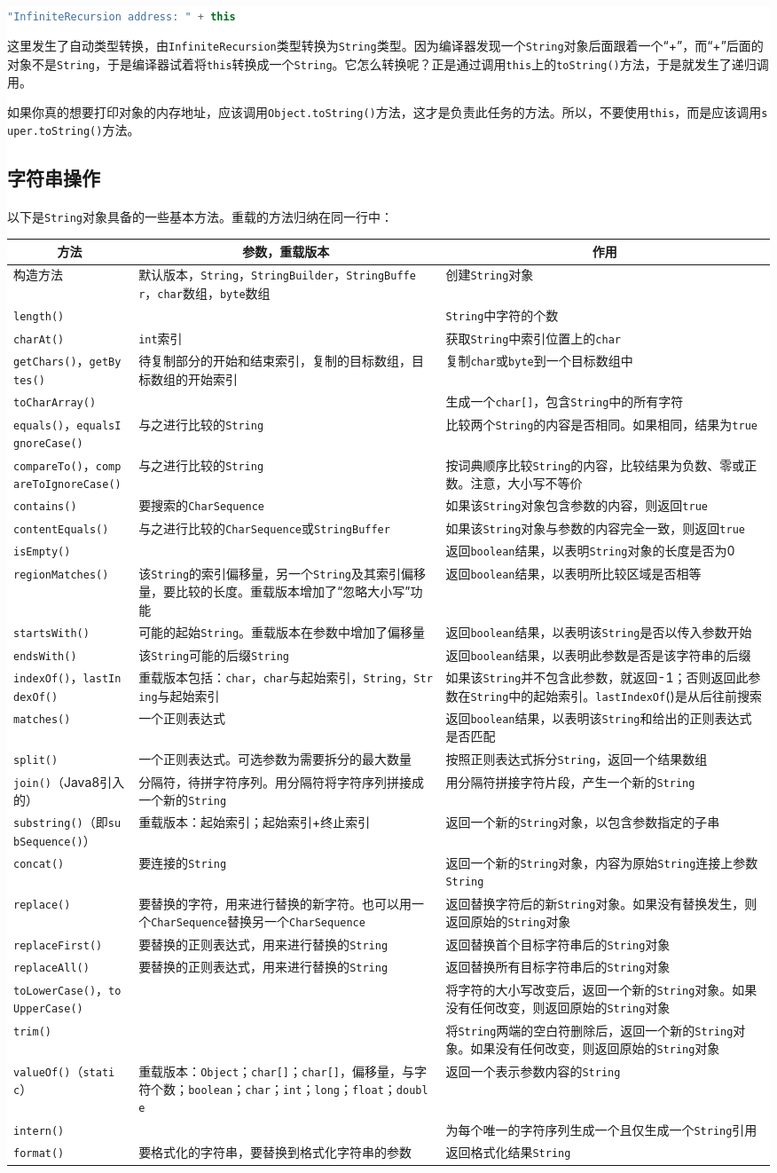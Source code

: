 ```java
"InfiniteRecursion address: " + this 
```
这里发生了自动类型转换，由`InfiniteRecursion`类型转换为`String`类型。因为编译器发现一个`String`对象后面跟着一个“+”，而“+”后面的对象不是`String`，于是编译器试着将`this`转换成一个`String`。它怎么转换呢？正是通过调用`this`上的`toString()`方法，于是就发生了递归调用。

如果你真的想要打印对象的内存地址，应该调用`Object.toString()`方法，这才是负责此任务的方法。所以，不要使用`this`，而是应该调用`super.toString()`方法。



## 字符串操作
以下是`String`对象具备的一些基本方法。重载的方法归纳在同一行中：

| 方法 | 参数，重载版本 | 作用 |
| ---- | ---- | ---- |
| 构造方法 | 默认版本，`String`，`StringBuilder`，`StringBuffer`，`char`数组，`byte`数组 | 创建`String`对象 |
| `length()` | | `String`中字符的个数 |
| `charAt()` | `int`索引|获取`String`中索引位置上的`char` |
| `getChars()`，`getBytes()` | 待复制部分的开始和结束索引，复制的目标数组，目标数组的开始索引 | 复制`char`或`byte`到一个目标数组中 |
| `toCharArray()` | | 生成一个`char[]`，包含`String`中的所有字符 |
| `equals()`，`equalsIgnoreCase()` | 与之进行比较的`String` | 比较两个`String`的内容是否相同。如果相同，结果为`true` |
| `compareTo()`，`compareToIgnoreCase()` | 与之进行比较的`String` | 按词典顺序比较`String`的内容，比较结果为负数、零或正数。注意，大小写不等价 |
| `contains()` | 要搜索的`CharSequence` | 如果该`String`对象包含参数的内容，则返回`true` |
| `contentEquals()` | 与之进行比较的`CharSequence`或`StringBuffer` | 如果该`String`对象与参数的内容完全一致，则返回`true` |
| `isEmpty()` | | 返回`boolean`结果，以表明`String`对象的长度是否为0 |
| `regionMatches()` | 该`String`的索引偏移量，另一个`String`及其索引偏移量，要比较的长度。重载版本增加了“忽略大小写”功能|返回`boolean`结果，以表明所比较区域是否相等 |
| `startsWith()` | 可能的起始`String`。重载版本在参数中增加了偏移量 | 返回`boolean`结果，以表明该`String`是否以传入参数开始 |
| `endsWith()` | 该`String`可能的后缀`String` | 返回`boolean`结果，以表明此参数是否是该字符串的后缀 |
| `indexOf()`，`lastIndexOf()` | 重载版本包括：`char`，`char`与起始索引，`String`，`String`与起始索引 | 如果该`String`并不包含此参数，就返回-1；否则返回此参数在`String`中的起始索引。`lastIndexOf`()是从后往前搜索 |
| `matches()` | 一个正则表达式 | 返回`boolean`结果，以表明该`String`和给出的正则表达式是否匹配 |
| `split()` | 一个正则表达式。可选参数为需要拆分的最大数量 | 按照正则表达式拆分`String`，返回一个结果数组 |
| `join()`（Java8引入的）|分隔符，待拼字符序列。用分隔符将字符序列拼接成一个新的`String` |用分隔符拼接字符片段，产生一个新的`String` |
| `substring()`（即`subSequence()`）| 重载版本：起始索引；起始索引+终止索引 | 返回一个新的`String`对象，以包含参数指定的子串 |
| `concat()` | 要连接的`String` |返回一个新的`String`对象，内容为原始`String`连接上参数`String` |
| `replace()` | 要替换的字符，用来进行替换的新字符。也可以用一个`CharSequence`替换另一个`CharSequence` |返回替换字符后的新`String`对象。如果没有替换发生，则返回原始的`String`对象 |
| `replaceFirst()` |要替换的正则表达式，用来进行替换的`String` | 返回替换首个目标字符串后的`String`对象 |
| `replaceAll()` | 要替换的正则表达式，用来进行替换的`String` | 返回替换所有目标字符串后的`String`对象 |
| `toLowerCase()`，`toUpperCase()` | | 将字符的大小写改变后，返回一个新的`String`对象。如果没有任何改变，则返回原始的`String`对象|
| `trim()` | |将`String`两端的空白符删除后，返回一个新的`String`对象。如果没有任何改变，则返回原始的`String`对象|
| `valueOf()`（`static`）|重载版本：`Object`；`char[]`；`char[]`，偏移量，与字符个数；`boolean`；`char`；`int`；`long`；`float`；`double` | 返回一个表示参数内容的`String` |
| `intern()` | | 为每个唯一的字符序列生成一个且仅生成一个`String`引用 |
| `format()` | 要格式化的字符串，要替换到格式化字符串的参数 | 返回格式化结果`String` |
